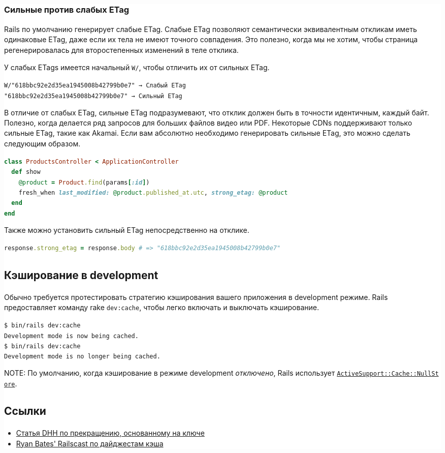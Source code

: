 ### Сильные против слабых ETag

Rails по умолчанию генерирует слабые ETag. Слабые ETag позволяют семантически эквивалентным откликам иметь одинаковые ETag, даже если их тела не имеют точного совпадения. Это полезно, когда мы не хотим, чтобы страница регенерировалась для второстепенных изменений в теле отклика.

У слабых ETags имеется начальный `W/`, чтобы отличить их от сильных ETag.

```
W/"618bbc92e2d35ea1945008b42799b0e7" → Слабый ETag
"618bbc92e2d35ea1945008b42799b0e7" → Сильный ETag
```

В отличие от слабых ETag, сильные ETag подразумевают, что отклик должен быть в точности идентичным, каждый байт. Полезно, когда делается ряд запросов для больших файлов видео или PDF. Некоторые CDNs поддерживают только сильные ETag, такие как Akamai. Если вам абсолютно необходимо генерировать сильные ETag, это можно сделать следующим образом.

```ruby
class ProductsController < ApplicationController
  def show
    @product = Product.find(params[:id])
    fresh_when last_modified: @product.published_at.utc, strong_etag: @product
  end
end
```

Также можно установить сильный ETag непосредственно на отклике.

```ruby
response.strong_etag = response.body # => "618bbc92e2d35ea1945008b42799b0e7"
```

Кэширование в development
-------------------------

Обычно требуется протестировать стратегию кэширования вашего приложения в development режиме. Rails предоставляет команду rake `dev:cache`, чтобы легко включать и выключать кэширование.

```bash
$ bin/rails dev:cache
Development mode is now being cached.
$ bin/rails dev:cache
Development mode is no longer being cached.
```

NOTE: По умолчанию, когда кэширование в режиме development *отключено*, Rails использует [`ActiveSupport::Cache::NullStore`](#activesupport-cache-nullstore).

Ссылки
------

* [Статья DHH по прекращению, основанному на ключе](https://signalvnoise.com/posts/3113-how-key-based-cache-expiration-works)
* [Ryan Bates' Railscast по дайджестам кэша](http://railscasts.com/episodes/387-cache-digests)


[`config.action_controller.perform_caching`]: configuring.html#config-action-controller-perform-caching